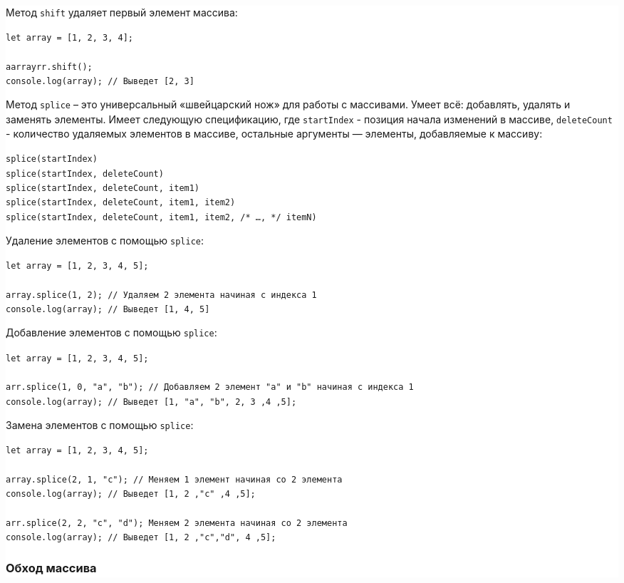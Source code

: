 Метод `shift` удаляет первый элемент массива:

```
let array = [1, 2, 3, 4];

aarrayrr.shift();
console.log(array); // Выведет [2, 3]
```

Метод `splice` – это универсальный «швейцарский нож» для работы с массивами. Умеет всё: добавлять, удалять и заменять элементы. Имеет следующую спецификацию, где `startIndex` - позиция начала изменений в массиве, `deleteCount` - количество удаляемых элементов в массиве, остальные аргументы — элементы, добавляемые к массиву:

```
splice(startIndex)
splice(startIndex, deleteCount)
splice(startIndex, deleteCount, item1)
splice(startIndex, deleteCount, item1, item2)
splice(startIndex, deleteCount, item1, item2, /* …, */ itemN)

```

Удаление элементов с помощью `splice`:

```
let array = [1, 2, 3, 4, 5];

array.splice(1, 2); // Удаляем 2 элемента начиная с индекса 1
console.log(array); // Выведет [1, 4, 5]

```

Добавление элементов с помощью `splice`:

```
let array = [1, 2, 3, 4, 5];

arr.splice(1, 0, "a", "b"); // Добавляем 2 элемент "a" и "b" начиная с индекса 1
console.log(array); // Выведет [1, "a", "b", 2, 3 ,4 ,5];

```

Замена элементов с помощью `splice`:

```
let array = [1, 2, 3, 4, 5];

array.splice(2, 1, "c"); // Меняем 1 элемент начиная со 2 элемента
console.log(array); // Выведет [1, 2 ,"c" ,4 ,5];

arr.splice(2, 2, "c", "d"); Меняем 2 элемента начиная со 2 элемента
console.log(array); // Выведет [1, 2 ,"c","d", 4 ,5];

```

### Обход массива
